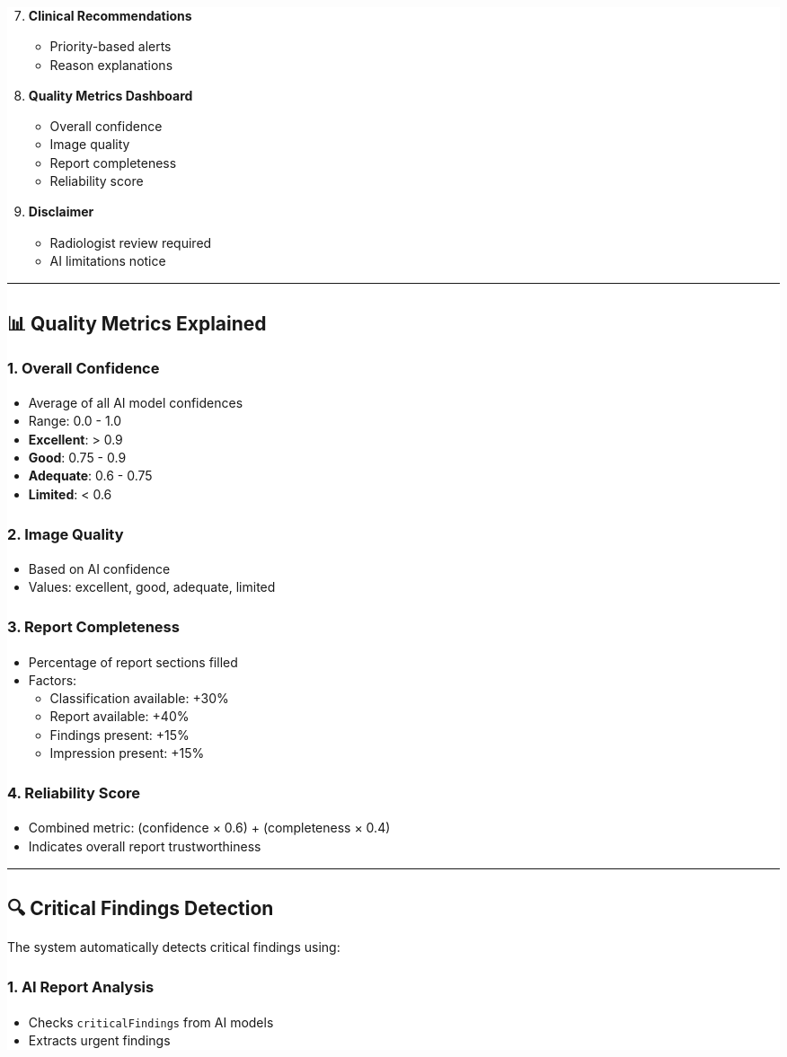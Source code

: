 7. **Clinical Recommendations**
   - Priority-based alerts
   - Reason explanations

8. **Quality Metrics Dashboard**
   - Overall confidence
   - Image quality
   - Report completeness
   - Reliability score

9. **Disclaimer**
   - Radiologist review required
   - AI limitations notice

---

## 📊 Quality Metrics Explained

### 1. Overall Confidence
- Average of all AI model confidences
- Range: 0.0 - 1.0
- **Excellent**: > 0.9
- **Good**: 0.75 - 0.9
- **Adequate**: 0.6 - 0.75
- **Limited**: < 0.6

### 2. Image Quality
- Based on AI confidence
- Values: excellent, good, adequate, limited

### 3. Report Completeness
- Percentage of report sections filled
- Factors:
  - Classification available: +30%
  - Report available: +40%
  - Findings present: +15%
  - Impression present: +15%

### 4. Reliability Score
- Combined metric: (confidence × 0.6) + (completeness × 0.4)
- Indicates overall report trustworthiness

---

## 🔍 Critical Findings Detection

The system automatically detects critical findings using:

### 1. AI Report Analysis
- Checks `criticalFindings` from AI models
- Extracts urgent findings
